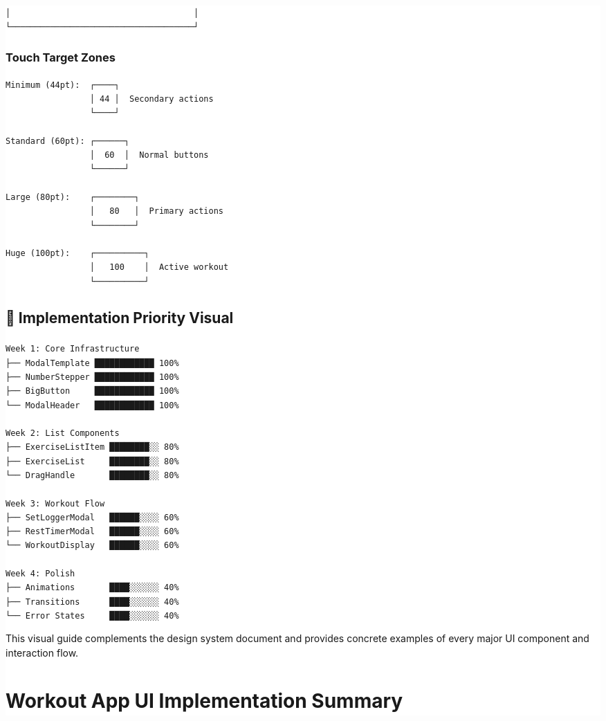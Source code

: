 ```
│                                     │
└─────────────────────────────────────┘
```

### Touch Target Zones
```
Minimum (44pt):  ┌────┐
                 │ 44 │  Secondary actions
                 └────┘

Standard (60pt): ┌──────┐
                 │  60  │  Normal buttons
                 └──────┘

Large (80pt):    ┌────────┐
                 │   80   │  Primary actions
                 └────────┘

Huge (100pt):    ┌──────────┐
                 │   100    │  Active workout
                 └──────────┘
```

## 🎯 Implementation Priority Visual

```
Week 1: Core Infrastructure
├── ModalTemplate ████████████ 100%
├── NumberStepper ████████████ 100%
├── BigButton     ████████████ 100%
└── ModalHeader   ████████████ 100%

Week 2: List Components  
├── ExerciseListItem ████████░░ 80%
├── ExerciseList     ████████░░ 80%
└── DragHandle       ████████░░ 80%

Week 3: Workout Flow
├── SetLoggerModal   ██████░░░░ 60%
├── RestTimerModal   ██████░░░░ 60%
└── WorkoutDisplay   ██████░░░░ 60%

Week 4: Polish
├── Animations       ████░░░░░░ 40%
├── Transitions      ████░░░░░░ 40%
└── Error States     ████░░░░░░ 40%
```

This visual guide complements the design system document and provides concrete examples of every major UI component and interaction flow.

# Workout App UI Implementation Summary
